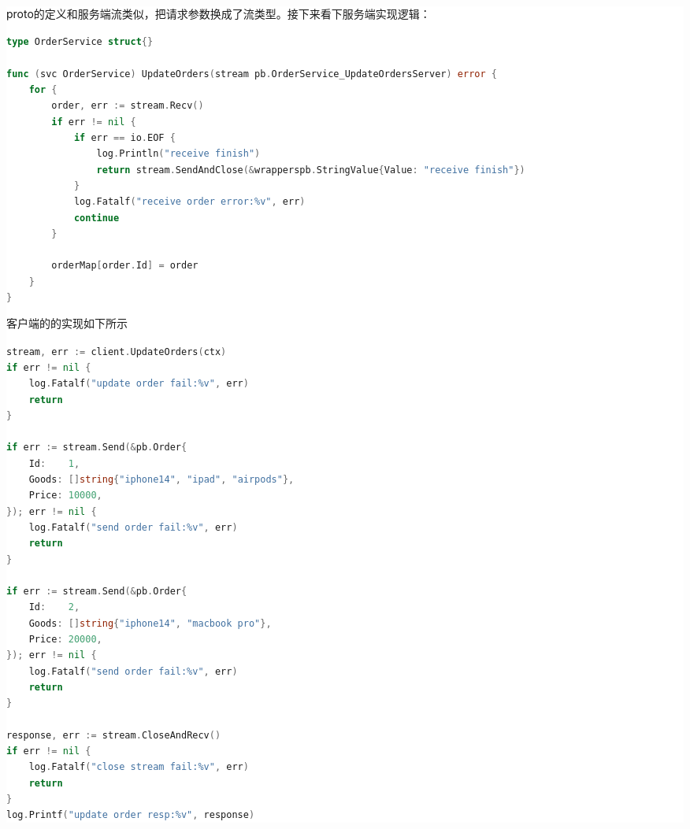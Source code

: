 ```protobuf
```

proto的定义和服务端流类似，把请求参数换成了流类型。接下来看下服务端实现逻辑：

```go
type OrderService struct{}

func (svc OrderService) UpdateOrders(stream pb.OrderService_UpdateOrdersServer) error {
	for {
		order, err := stream.Recv()
		if err != nil {
			if err == io.EOF {
				log.Println("receive finish")
				return stream.SendAndClose(&wrapperspb.StringValue{Value: "receive finish"})
			}
			log.Fatalf("receive order error:%v", err)
			continue
		}

		orderMap[order.Id] = order
	}
}
```

客户端的的实现如下所示

```go
stream, err := client.UpdateOrders(ctx)
if err != nil {
	log.Fatalf("update order fail:%v", err)
	return
}

if err := stream.Send(&pb.Order{
	Id:    1,
	Goods: []string{"iphone14", "ipad", "airpods"},
	Price: 10000,
}); err != nil {
	log.Fatalf("send order fail:%v", err)
	return
}

if err := stream.Send(&pb.Order{
	Id:    2,
	Goods: []string{"iphone14", "macbook pro"},
	Price: 20000,
}); err != nil {
	log.Fatalf("send order fail:%v", err)
	return
}

response, err := stream.CloseAndRecv()
if err != nil {
	log.Fatalf("close stream fail:%v", err)
	return
}
log.Printf("update order resp:%v", response)
```
